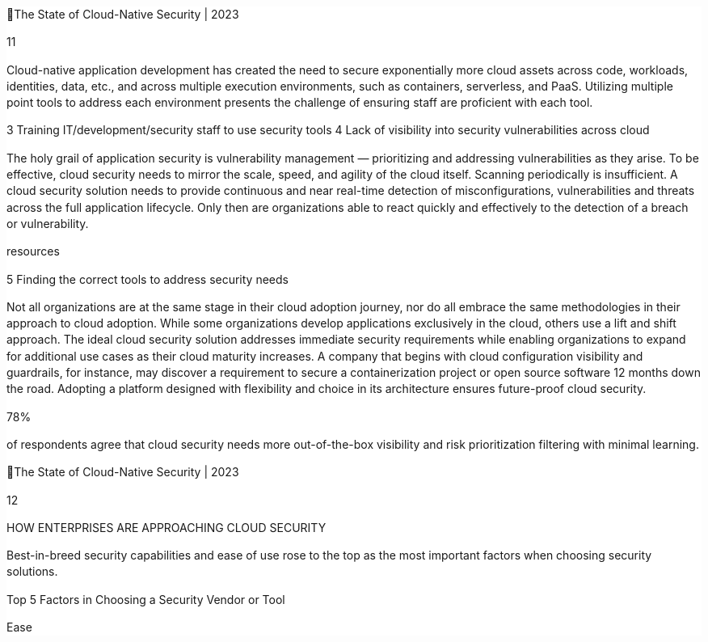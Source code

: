The State of Cloud\-Native Security \| 2023

11

Cloud\-native application development has created the need to secure
exponentially more cloud assets across code, workloads, identities, data, etc.,
and across multiple execution environments, such as containers, serverless,
and PaaS. Utilizing multiple point tools to address each environment presents
the challenge of ensuring staff are proficient with each tool. 

3 Training IT/development/security staff to use security tools
4 Lack of visibility into security vulnerabilities across cloud

The holy grail of application security is vulnerability management — prioritizing
and addressing vulnerabilities as they arise. To be effective, cloud security
needs to mirror the scale, speed, and agility of the cloud itself. Scanning
periodically is insufficient. A cloud security solution needs to provide
continuous and near real\-time detection of misconfigurations, vulnerabilities
and threats across the full application lifecycle. Only then are organizations
able to react quickly and effectively to the detection of a breach or
vulnerability. 

resources

5 Finding the correct tools to address security needs

Not all organizations are at the same stage in their cloud adoption journey, nor
do all embrace the same methodologies in their approach to cloud adoption.
While some organizations develop applications exclusively in the cloud,
others use a lift and shift approach. The ideal cloud security solution
addresses immediate security requirements while enabling organizations to
expand for additional use cases as their cloud maturity increases. A company
that begins with cloud configuration visibility and guardrails, for instance, may
discover a requirement to secure a containerization project or open source
software 12 months down the road. Adopting a platform designed with
flexibility and choice in its architecture ensures future\-proof cloud security.

78%

of respondents agree that cloud security
needs more out\-of\-the\-box visibility and risk
prioritization filtering with minimal learning.

The State of Cloud\-Native Security \| 2023

12

HOW ENTERPRISES
ARE APPROACHING
CLOUD SECURITY

Best\-in\-breed security capabilities and ease of use rose to the top as the
most important factors when choosing security solutions.

Top 5 Factors in Choosing a Security Vendor or Tool

Ease
